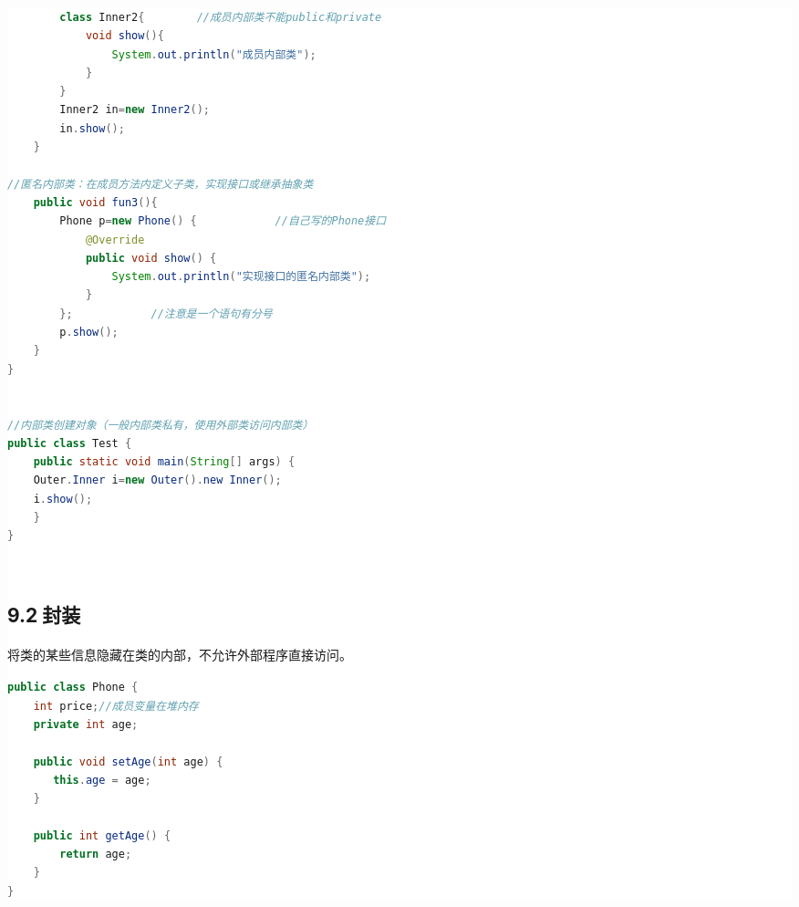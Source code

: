 ```java
        class Inner2{        //成员内部类不能public和private
            void show(){
                System.out.println("成员内部类");
            }
        }
        Inner2 in=new Inner2();
        in.show();
    }

//匿名内部类：在成员方法内定义子类，实现接口或继承抽象类
    public void fun3(){
        Phone p=new Phone() {            //自己写的Phone接口
            @Override
            public void show() {
                System.out.println("实现接口的匿名内部类");
            }
        };            //注意是一个语句有分号
        p.show();
    }
}


//内部类创建对象（一般内部类私有，使用外部类访问内部类）
public class Test {
    public static void main(String[] args) {
    Outer.Inner i=new Outer().new Inner();
    i.show();
    }
}
```

![点击并拖拽以移动](data:image/gif;base64,R0lGODlhAQABAPABAP///wAAACH5BAEKAAAALAAAAAABAAEAAAICRAEAOw==)

## 9.2 封装

将类的某些信息隐藏在类的内部，不允许外部程序直接访问。

```java
public class Phone {
    int price;//成员变量在堆内存
    private int age;

    public void setAge(int age) {
       this.age = age;
    }

    public int getAge() {
        return age;
    }
}
```
